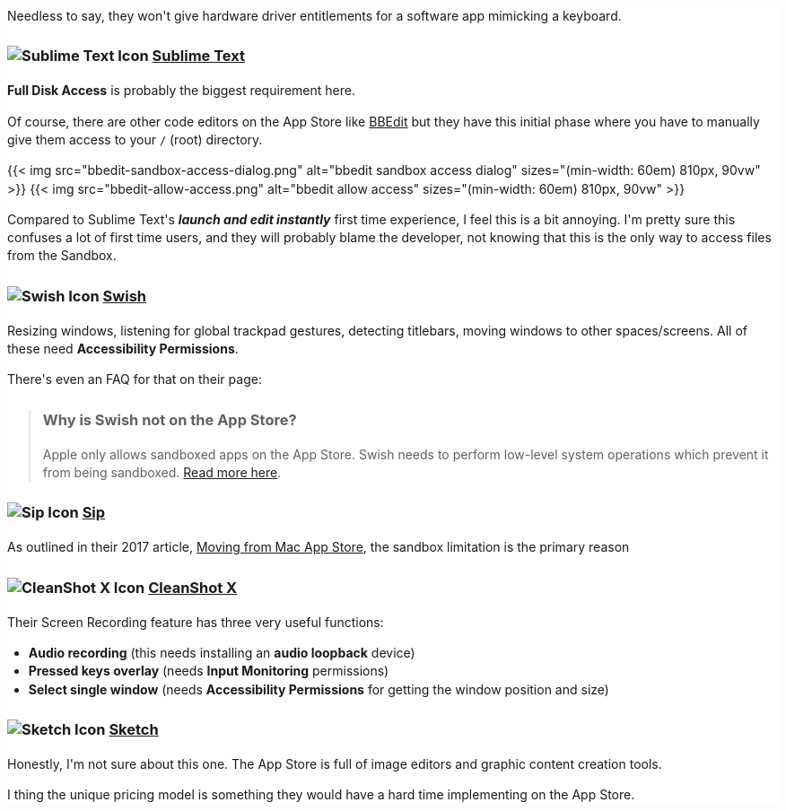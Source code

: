 Needless to say, they won't give hardware driver entitlements for a software app mimicking a keyboard.

### ![Sublime Text Icon](/images/icons/sublime.webp#x20) [Sublime Text](https://www.sublimetext.com/)
**Full Disk Access** is probably the biggest requirement here.

Of course, there are other code editors on the App Store like [BBEdit](https://apps.apple.com/us/app/bbedit/id404009241?mt=12) but they have this initial phase where you have to manually give them access to your `/` (root) directory.

{{< img src="bbedit-sandbox-access-dialog.png" alt="bbedit sandbox access dialog" sizes="(min-width: 60em) 810px, 90vw" >}}
{{< img src="bbedit-allow-access.png" alt="bbedit allow access" sizes="(min-width: 60em) 810px, 90vw" >}}

Compared to Sublime Text's ***launch and edit instantly*** first time experience, I feel this is a bit annoying. I'm pretty sure this confuses a lot of first time users, and they will probably blame the developer, not knowing that this is the only way to access files from the Sandbox.

### ![Swish Icon](/images/icons/swish.webp#x20) [Swish](https://highlyopinionated.co/swish/)
Resizing windows, listening for global trackpad gestures, detecting titlebars, moving windows to other spaces/screens. All of these need **Accessibility Permissions**.

There's even an FAQ for that on their page:

> ### Why is Swish not on the App Store?
> Apple only allows sandboxed apps on the App Store. Swish needs to perform low-level system operations which prevent it from being sandboxed. [Read more here](https://stackoverflow.com/q/32116095).

### ![Sip Icon](/images/icons/sip.webp#x20) [Sip](https://sipapp.io/)

As outlined in their 2017 article, [Moving from Mac App Store](https://sipapp.medium.com/moving-from-mac-app-store-b41c9e2f53e8), the sandbox limitation is the primary reason

### ![CleanShot X Icon](/images/icons/cleanshot.webp#x20) [CleanShot X](https://cleanshot.com/)
Their Screen Recording feature has three very useful functions:
- **Audio recording** (this needs installing an **audio loopback** device)
- **Pressed keys overlay** (needs **Input Monitoring** permissions)
- **Select single window** (needs **Accessibility Permissions** for getting the window position and size)

### ![Sketch Icon](/images/icons/sketch.webp#x20) [Sketch](https://www.sketch.com/)
Honestly, I'm not sure about this one. The App Store is full of image editors and graphic content creation tools.

I thing the unique pricing model is something they would have a hard time implementing on the App Store.

